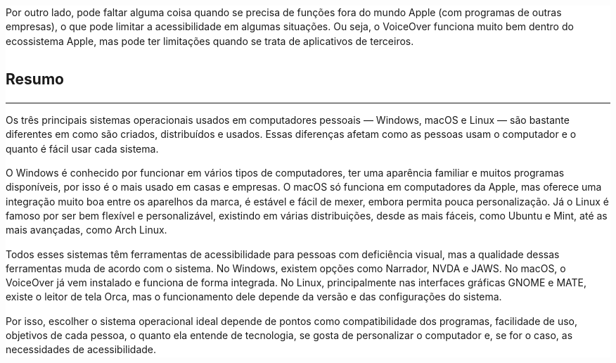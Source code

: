 Por outro lado, pode faltar alguma coisa quando se precisa de funções fora do mundo Apple (com programas de outras empresas), o que pode limitar a acessibilidade em algumas situações. Ou seja, o VoiceOver funciona muito bem dentro do ecossistema Apple, mas pode ter limitações quando se trata de aplicativos de terceiros.

## Resumo
---

Os três principais sistemas operacionais usados em computadores pessoais — Windows, macOS e Linux — são bastante diferentes em como são criados, distribuídos e usados. Essas diferenças afetam como as pessoas usam o computador e o quanto é fácil usar cada sistema.

O Windows é conhecido por funcionar em vários tipos de computadores, ter uma aparência familiar e muitos programas disponíveis, por isso é o mais usado em casas e empresas. O macOS só funciona em computadores da Apple, mas oferece uma integração muito boa entre os aparelhos da marca, é estável e fácil de mexer, embora permita pouca personalização. Já o Linux é famoso por ser bem flexível e personalizável, existindo em várias distribuições, desde as mais fáceis, como Ubuntu e Mint, até as mais avançadas, como Arch Linux.

Todos esses sistemas têm ferramentas de acessibilidade para pessoas com deficiência visual, mas a qualidade dessas ferramentas muda de acordo com o sistema. No Windows, existem opções como Narrador, NVDA e JAWS. No macOS, o VoiceOver já vem instalado e funciona de forma integrada. No Linux, principalmente nas interfaces gráficas GNOME e MATE, existe o leitor de tela Orca, mas o funcionamento dele depende da versão e das configurações do sistema.

Por isso, escolher o sistema operacional ideal depende de pontos como compatibilidade dos programas, facilidade de uso, objetivos de cada pessoa, o quanto ela entende de tecnologia, se gosta de personalizar o computador e, se for o caso, as necessidades de acessibilidade. 